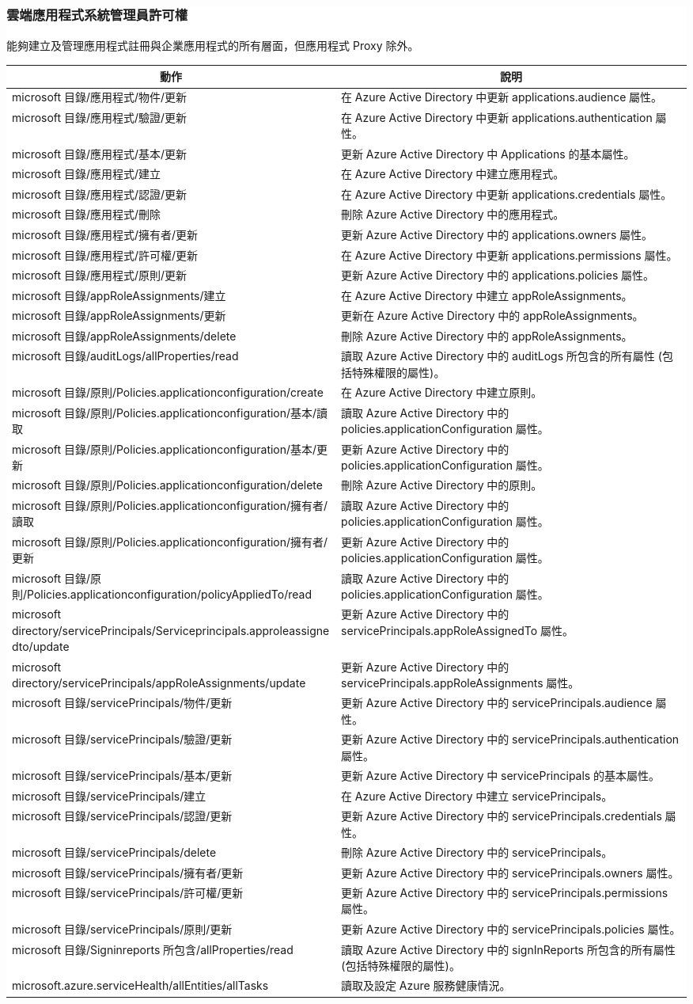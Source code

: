 ### <a name="cloud-application-administrator-permissions"></a>雲端應用程式系統管理員許可權

能夠建立及管理應用程式註冊與企業應用程式的所有層面，但應用程式 Proxy 除外。

| **動作** | **說明** |
| --- | --- |
| microsoft 目錄/應用程式/物件/更新 | 在 Azure Active Directory 中更新 applications.audience 屬性。 |
| microsoft 目錄/應用程式/驗證/更新 | 在 Azure Active Directory 中更新 applications.authentication 屬性。 |
| microsoft 目錄/應用程式/基本/更新 | 更新 Azure Active Directory 中 Applications 的基本屬性。 |
| microsoft 目錄/應用程式/建立 | 在 Azure Active Directory 中建立應用程式。 |
| microsoft 目錄/應用程式/認證/更新 | 在 Azure Active Directory 中更新 applications.credentials 屬性。 |
| microsoft 目錄/應用程式/刪除 | 刪除 Azure Active Directory 中的應用程式。 |
| microsoft 目錄/應用程式/擁有者/更新 | 更新 Azure Active Directory 中的 applications.owners 屬性。 |
| microsoft 目錄/應用程式/許可權/更新 | 在 Azure Active Directory 中更新 applications.permissions 屬性。 |
| microsoft 目錄/應用程式/原則/更新 | 更新 Azure Active Directory 中的 applications.policies 屬性。 |
| microsoft 目錄/appRoleAssignments/建立 | 在 Azure Active Directory 中建立 appRoleAssignments。 |
| microsoft 目錄/appRoleAssignments/更新 | 更新在 Azure Active Directory 中的 appRoleAssignments。 |
| microsoft 目錄/appRoleAssignments/delete | 刪除 Azure Active Directory 中的 appRoleAssignments。 |
| microsoft 目錄/auditLogs/allProperties/read | 讀取 Azure Active Directory 中的 auditLogs 所包含的所有屬性 (包括特殊權限的屬性)。 |
| microsoft 目錄/原則/Policies.applicationconfiguration/create | 在 Azure Active Directory 中建立原則。 |
| microsoft 目錄/原則/Policies.applicationconfiguration/基本/讀取 | 讀取 Azure Active Directory 中的 policies.applicationConfiguration 屬性。 |
| microsoft 目錄/原則/Policies.applicationconfiguration/基本/更新 | 更新 Azure Active Directory 中的 policies.applicationConfiguration 屬性。 |
| microsoft 目錄/原則/Policies.applicationconfiguration/delete | 刪除 Azure Active Directory 中的原則。 |
| microsoft 目錄/原則/Policies.applicationconfiguration/擁有者/讀取 | 讀取 Azure Active Directory 中的 policies.applicationConfiguration 屬性。 |
| microsoft 目錄/原則/Policies.applicationconfiguration/擁有者/更新 | 更新 Azure Active Directory 中的 policies.applicationConfiguration 屬性。 |
| microsoft 目錄/原則/Policies.applicationconfiguration/policyAppliedTo/read | 讀取 Azure Active Directory 中的 policies.applicationConfiguration 屬性。 |
| microsoft directory/servicePrincipals/Serviceprincipals.approleassignedto/update | 更新 Azure Active Directory 中的 servicePrincipals.appRoleAssignedTo 屬性。 |
| microsoft directory/servicePrincipals/appRoleAssignments/update | 更新 Azure Active Directory 中的 servicePrincipals.appRoleAssignments 屬性。 |
| microsoft 目錄/servicePrincipals/物件/更新 | 更新 Azure Active Directory 中的 servicePrincipals.audience 屬性。 |
| microsoft 目錄/servicePrincipals/驗證/更新 | 更新 Azure Active Directory 中的 servicePrincipals.authentication 屬性。 |
| microsoft 目錄/servicePrincipals/基本/更新 | 更新 Azure Active Directory 中 servicePrincipals 的基本屬性。 |
| microsoft 目錄/servicePrincipals/建立 | 在 Azure Active Directory 中建立 servicePrincipals。 |
| microsoft 目錄/servicePrincipals/認證/更新 | 更新 Azure Active Directory 中的 servicePrincipals.credentials 屬性。 |
| microsoft 目錄/servicePrincipals/delete | 刪除 Azure Active Directory 中的 servicePrincipals。 |
| microsoft 目錄/servicePrincipals/擁有者/更新 | 更新 Azure Active Directory 中的 servicePrincipals.owners 屬性。 |
| microsoft 目錄/servicePrincipals/許可權/更新 | 更新 Azure Active Directory 中的 servicePrincipals.permissions 屬性。 |
| microsoft 目錄/servicePrincipals/原則/更新 | 更新 Azure Active Directory 中的 servicePrincipals.policies 屬性。 |
| microsoft 目錄/Signinreports 所包含/allProperties/read | 讀取 Azure Active Directory 中的 signInReports 所包含的所有屬性 (包括特殊權限的屬性)。 |
| microsoft.azure.serviceHealth/allEntities/allTasks | 讀取及設定 Azure 服務健康情況。 |